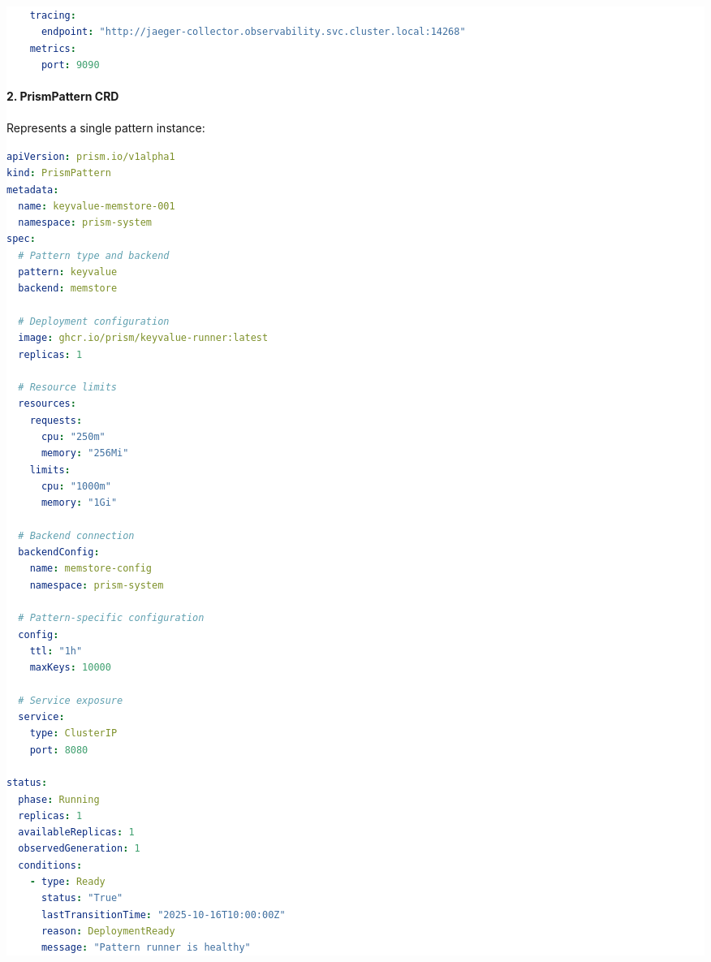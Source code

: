 ```yaml
    tracing:
      endpoint: "http://jaeger-collector.observability.svc.cluster.local:14268"
    metrics:
      port: 9090
```

#### 2. PrismPattern CRD

Represents a single pattern instance:

```yaml
apiVersion: prism.io/v1alpha1
kind: PrismPattern
metadata:
  name: keyvalue-memstore-001
  namespace: prism-system
spec:
  # Pattern type and backend
  pattern: keyvalue
  backend: memstore

  # Deployment configuration
  image: ghcr.io/prism/keyvalue-runner:latest
  replicas: 1

  # Resource limits
  resources:
    requests:
      cpu: "250m"
      memory: "256Mi"
    limits:
      cpu: "1000m"
      memory: "1Gi"

  # Backend connection
  backendConfig:
    name: memstore-config
    namespace: prism-system

  # Pattern-specific configuration
  config:
    ttl: "1h"
    maxKeys: 10000

  # Service exposure
  service:
    type: ClusterIP
    port: 8080

status:
  phase: Running
  replicas: 1
  availableReplicas: 1
  observedGeneration: 1
  conditions:
    - type: Ready
      status: "True"
      lastTransitionTime: "2025-10-16T10:00:00Z"
      reason: DeploymentReady
      message: "Pattern runner is healthy"
```
